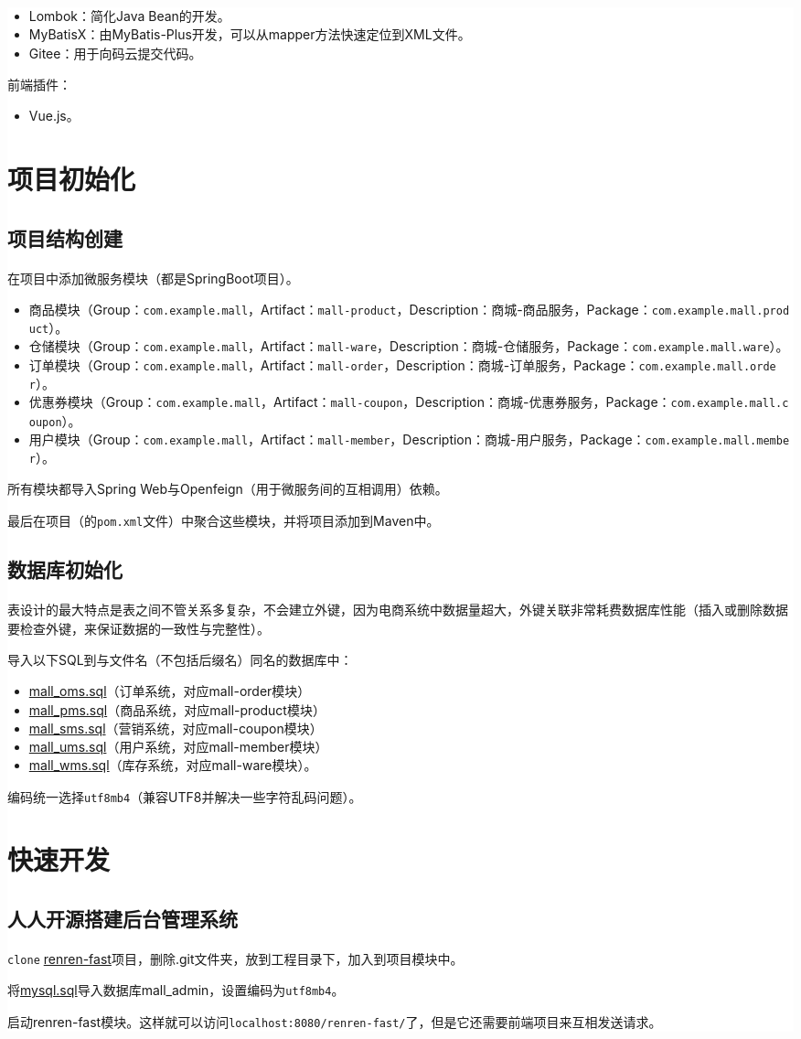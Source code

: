 - Lombok：简化Java Bean的开发。
- MyBatisX：由MyBatis-Plus开发，可以从mapper方法快速定位到XML文件。
- Gitee：用于向码云提交代码。

前端插件：

- Vue.js。

# 项目初始化

## 项目结构创建

在项目中添加微服务模块（都是SpringBoot项目）。

- 商品模块（Group：`com.example.mall`，Artifact：`mall-product`，Description：商城-商品服务，Package：`com.example.mall.product`）。
- 仓储模块（Group：`com.example.mall`，Artifact：`mall-ware`，Description：商城-仓储服务，Package：`com.example.mall.ware`）。
- 订单模块（Group：`com.example.mall`，Artifact：`mall-order`，Description：商城-订单服务，Package：`com.example.mall.order`）。
- 优惠券模块（Group：`com.example.mall`，Artifact：`mall-coupon`，Description：商城-优惠券服务，Package：`com.example.mall.coupon`）。
- 用户模块（Group：`com.example.mall`，Artifact：`mall-member`，Description：商城-用户服务，Package：`com.example.mall.member`）。

所有模块都导入Spring Web与Openfeign（用于微服务间的互相调用）依赖。

最后在项目（的`pom.xml`文件）中聚合这些模块，并将项目添加到Maven中。

## 数据库初始化

表设计的最大特点是表之间不管关系多复杂，不会建立外键，因为电商系统中数据量超大，外键关联非常耗费数据库性能（插入或删除数据要检查外键，来保证数据的一致性与完整性）。

导入以下SQL到与文件名（不包括后缀名）同名的数据库中：

- [mall_oms.sql](resources/db/mall_oms.sql)（订单系统，对应mall-order模块）
- [mall_pms.sql](resources/db/mall_pms.sql)（商品系统，对应mall-product模块）
- [mall_sms.sql](resources/db/mall_sms.sql)（营销系统，对应mall-coupon模块）
- [mall_ums.sql](resources/db/mall_ums.sql)（用户系统，对应mall-member模块）
- [mall_wms.sql](resources/db/mall_wms.sql)（库存系统，对应mall-ware模块）。

编码统一选择`utf8mb4`（兼容UTF8并解决一些字符乱码问题）。

# 快速开发

## 人人开源搭建后台管理系统

`clone` [renren-fast](https://gitee.com/renrenio/renren-fast)项目，删除.git文件夹，放到工程目录下，加入到项目模块中。

将[mysql.sql](renren-fast/db/mysql.sql)导入数据库mall_admin，设置编码为`utf8mb4`。

启动renren-fast模块。这样就可以访问`localhost:8080/renren-fast/`了，但是它还需要前端项目来互相发送请求。
